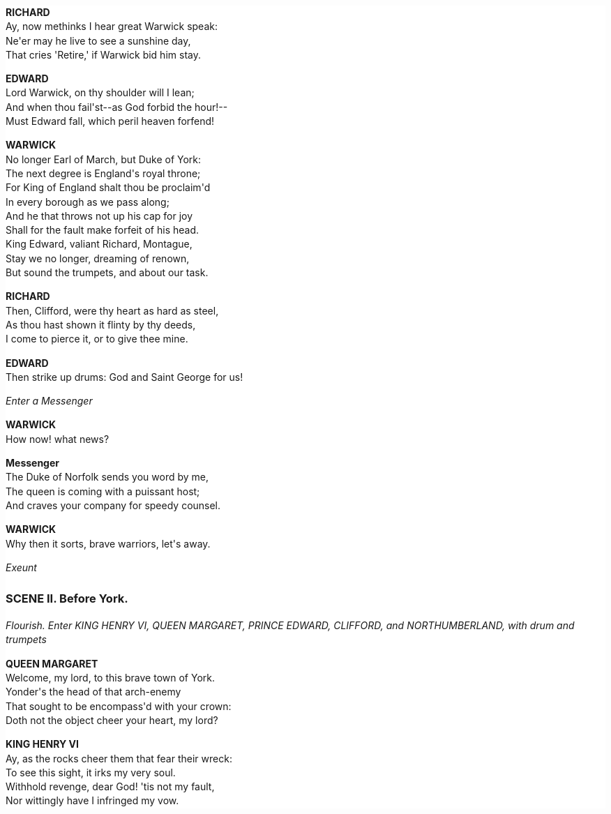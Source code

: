 **RICHARD**  
Ay, now methinks I hear great Warwick speak:  
Ne'er may he live to see a sunshine day,  
That cries 'Retire,' if Warwick bid him stay.  

**EDWARD**  
Lord Warwick, on thy shoulder will I lean;  
And when thou fail'st--as God forbid the hour!--  
Must Edward fall, which peril heaven forfend!  

**WARWICK**  
No longer Earl of March, but Duke of York:  
The next degree is England's royal throne;  
For King of England shalt thou be proclaim'd  
In every borough as we pass along;  
And he that throws not up his cap for joy  
Shall for the fault make forfeit of his head.  
King Edward, valiant Richard, Montague,  
Stay we no longer, dreaming of renown,  
But sound the trumpets, and about our task.  

**RICHARD**  
Then, Clifford, were thy heart as hard as steel,  
As thou hast shown it flinty by thy deeds,  
I come to pierce it, or to give thee mine.  

**EDWARD**  
Then strike up drums: God and Saint George for us!  

_Enter a Messenger_

**WARWICK**  
How now! what news?  

**Messenger**  
The Duke of Norfolk sends you word by me,  
The queen is coming with a puissant host;  
And craves your company for speedy counsel.  

**WARWICK**  
Why then it sorts, brave warriors, let's away.  

_Exeunt_

### SCENE II. Before York.

_Flourish. Enter KING HENRY VI, QUEEN MARGARET, PRINCE EDWARD, CLIFFORD, and
NORTHUMBERLAND, with drum and trumpets_

**QUEEN MARGARET**  
Welcome, my lord, to this brave town of York.  
Yonder's the head of that arch-enemy  
That sought to be encompass'd with your crown:  
Doth not the object cheer your heart, my lord?  

**KING HENRY VI**  
Ay, as the rocks cheer them that fear their wreck:  
To see this sight, it irks my very soul.  
Withhold revenge, dear God! 'tis not my fault,  
Nor wittingly have I infringed my vow.  
